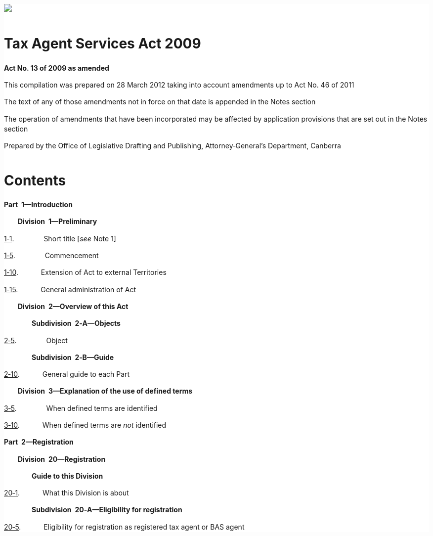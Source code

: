 ![](http://www.comlaw.gov.au/Details/C2012C00360/Html/07b0ad09-1495-4e8a-b93b-fafc112b39a5_files/image001.gif)

# Tax Agent Services Act 2009

**Act No. 13 of 2009 as amended**

This compilation was prepared on 28 March 2012
 taking into account amendments up to Act No. 46 of 2011

The text of any of those amendments not in force
 on that date is appended in the Notes section

The operation of amendments that have been incorporated may be 
 affected by application provisions that are set out in the Notes section

Prepared by the Office of Legislative Drafting and Publishing,
 Attorney‑General’s Department, Canberra

# Contents

**Part 1—Introduction** 

    **Division 1—Preliminary**

[1‑1](#1‑1).         Short title [_see_ Note 1]

[1‑5](#1‑5).         Commencement

[1‑10](#1‑10).       Extension of Act to external Territories

[1‑15](#1‑15).       General administration of Act

    **Division 2—Overview of this Act** 

        **Subdivision 2‑A—Objects**

[2‑5](#2‑5).         Object

        **Subdivision 2‑B—Guide**

[2‑10](#2‑10).       General guide to each Part

    **Division 3—Explanation of the use of defined terms**

[3‑5](#3‑5).         When defined terms are identified

[3‑10](#3‑10).       When defined terms are _not_ identified

**Part 2—Registration** 

    **Division 20—Registration** 

        **Guide to this Division**

[20‑1](#20‑1).       What this Division is about

        **Subdivision 20‑A—Eligibility for registration**

[20‑5](#20‑5).       Eligibility for registration as registered tax agent or BAS agent
